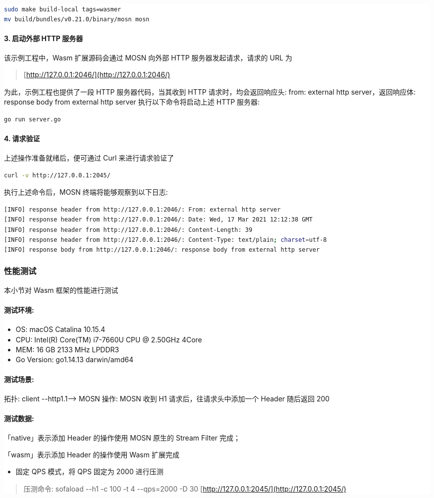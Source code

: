```bash
sudo make build-local tags=wasmer
mv build/bundles/v0.21.0/binary/mosn mosn
```


#### 3. 启动外部 HTTP 服务器
该示例工程中，Wasm 扩展源码会通过 MOSN 向外部 HTTP 服务器发起请求，请求的 URL 为
> [http://127.0.0.1:2046/](http://127.0.0.1:2046/)

为此，示例工程也提供了一段 HTTP 服务器代码，当其收到 HTTP 请求时，均会返回响应头: from: external http server，返回响应体: response body from external http server
执行以下命令将启动上述 HTTP 服务器:
```bash
go run server.go
```


#### 4. 请求验证
上述操作准备就绪后，便可通过 Curl 来进行请求验证了
```bash
curl -v http://127.0.0.1:2045/
```
执行上述命令后，MOSN 终端将能够观察到以下日志:
```bash
[INFO] response header from http://127.0.0.1:2046/: From: external http server
[INFO] response header from http://127.0.0.1:2046/: Date: Wed, 17 Mar 2021 12:12:38 GMT
[INFO] response header from http://127.0.0.1:2046/: Content-Length: 39
[INFO] response header from http://127.0.0.1:2046/: Content-Type: text/plain; charset=utf-8
[INFO] response body from http://127.0.0.1:2046/: response body from external http server
```

### 性能测试
本小节对 Wasm 框架的性能进行测试
#### 测试环境: 

- OS: macOS Catalina 10.15.4
- CPU: Intel(R) Core(TM) i7-7660U CPU @ 2.50GHz 4Core
- MEM: 16 GB 2133 MHz LPDDR3
- Go Version: go1.14.13 darwin/amd64



#### 测试场景:
拓扑: client  --http1.1-->  MOSN
操作: MOSN 收到 H1 请求后，往请求头中添加一个 Header 随后返回 200


#### 测试数据:
「native」表示添加 Header 的操作使用 MOSN 原生的 Stream Filter 完成；

「wasm」表示添加 Header 的操作使用 Wasm 扩展完成


- 固定 QPS 模式，将 QPS 固定为 2000 进行压测
> 压测命令: sofaload --h1 -c 100 -t 4 --qps=2000 -D 30 [http://127.0.0.1:2045/](http://127.0.0.1:2045/)
